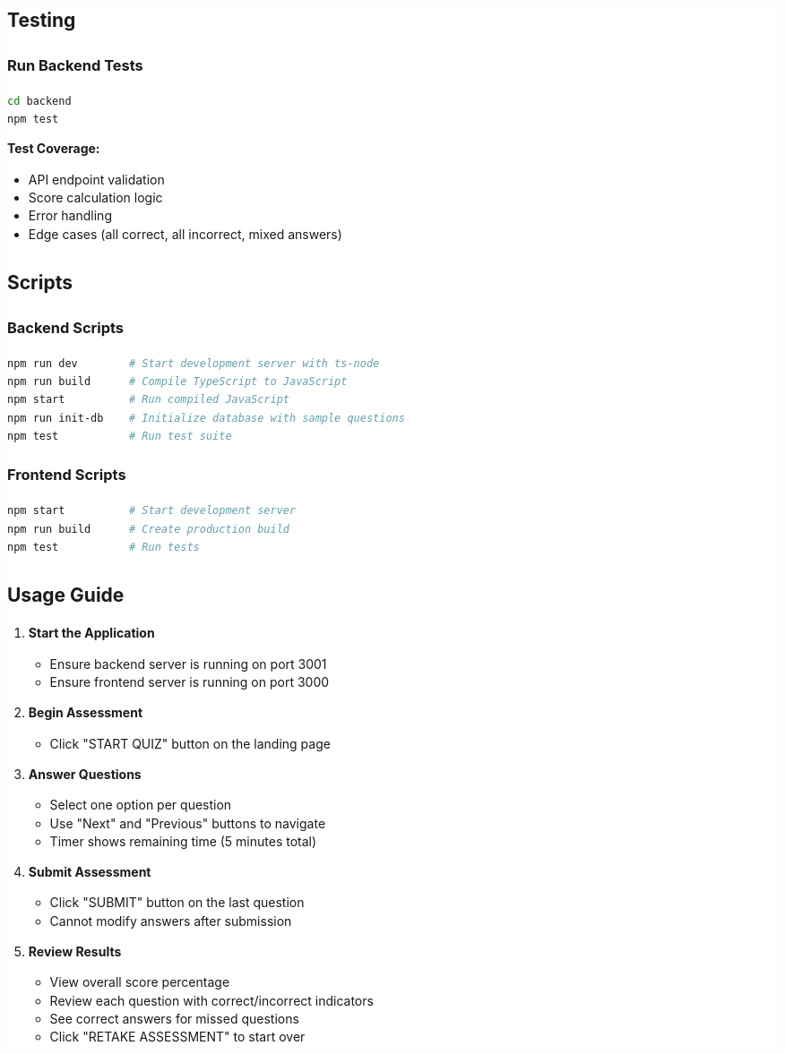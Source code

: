 ## Testing

### Run Backend Tests
```bash
cd backend
npm test
```

**Test Coverage:**
- API endpoint validation
- Score calculation logic
- Error handling
- Edge cases (all correct, all incorrect, mixed answers)

## Scripts

### Backend Scripts
```bash
npm run dev        # Start development server with ts-node
npm run build      # Compile TypeScript to JavaScript
npm start          # Run compiled JavaScript
npm run init-db    # Initialize database with sample questions
npm test           # Run test suite
```

### Frontend Scripts
```bash
npm start          # Start development server
npm run build      # Create production build
npm test           # Run tests
```

## Usage Guide

1. **Start the Application**
   - Ensure backend server is running on port 3001
   - Ensure frontend server is running on port 3000

2. **Begin Assessment**
   - Click "START QUIZ" button on the landing page

3. **Answer Questions**
   - Select one option per question
   - Use "Next" and "Previous" buttons to navigate
   - Timer shows remaining time (5 minutes total)

4. **Submit Assessment**
   - Click "SUBMIT" button on the last question
   - Cannot modify answers after submission

5. **Review Results**
   - View overall score percentage
   - Review each question with correct/incorrect indicators
   - See correct answers for missed questions
   - Click "RETAKE ASSESSMENT" to start over
